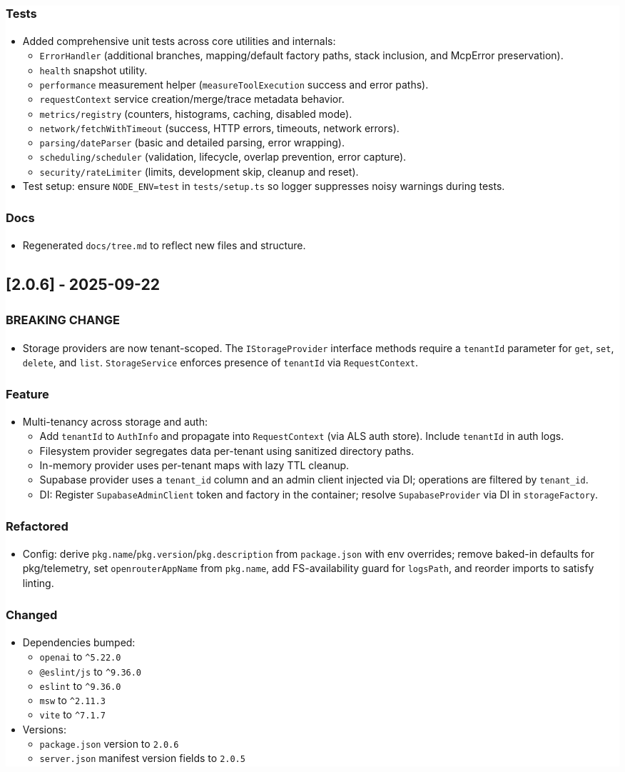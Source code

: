 ### Tests

- Added comprehensive unit tests across core utilities and internals:
  - `ErrorHandler` (additional branches, mapping/default factory paths, stack inclusion, and McpError preservation).
  - `health` snapshot utility.
  - `performance` measurement helper (`measureToolExecution` success and error paths).
  - `requestContext` service creation/merge/trace metadata behavior.
  - `metrics/registry` (counters, histograms, caching, disabled mode).
  - `network/fetchWithTimeout` (success, HTTP errors, timeouts, network errors).
  - `parsing/dateParser` (basic and detailed parsing, error wrapping).
  - `scheduling/scheduler` (validation, lifecycle, overlap prevention, error capture).
  - `security/rateLimiter` (limits, development skip, cleanup and reset).
- Test setup: ensure `NODE_ENV=test` in `tests/setup.ts` so logger suppresses noisy warnings during tests.

### Docs

- Regenerated `docs/tree.md` to reflect new files and structure.

## [2.0.6] - 2025-09-22

### BREAKING CHANGE

- Storage providers are now tenant-scoped. The `IStorageProvider` interface methods require a `tenantId` parameter for `get`, `set`, `delete`, and `list`. `StorageService` enforces presence of `tenantId` via `RequestContext`.

### Feature

- Multi-tenancy across storage and auth:
  - Add `tenantId` to `AuthInfo` and propagate into `RequestContext` (via ALS auth store). Include `tenantId` in auth logs.
  - Filesystem provider segregates data per-tenant using sanitized directory paths.
  - In-memory provider uses per-tenant maps with lazy TTL cleanup.
  - Supabase provider uses a `tenant_id` column and an admin client injected via DI; operations are filtered by `tenant_id`.
  - DI: Register `SupabaseAdminClient` token and factory in the container; resolve `SupabaseProvider` via DI in `storageFactory`.

### Refactored

- Config: derive `pkg.name`/`pkg.version`/`pkg.description` from `package.json` with env overrides; remove baked-in defaults for pkg/telemetry, set `openrouterAppName` from `pkg.name`, add FS-availability guard for `logsPath`, and reorder imports to satisfy linting.

### Changed

- Dependencies bumped:
  - `openai` to `^5.22.0`
  - `@eslint/js` to `^9.36.0`
  - `eslint` to `^9.36.0`
  - `msw` to `^2.11.3`
  - `vite` to `^7.1.7`
- Versions:
  - `package.json` version to `2.0.6`
  - `server.json` manifest version fields to `2.0.5`
